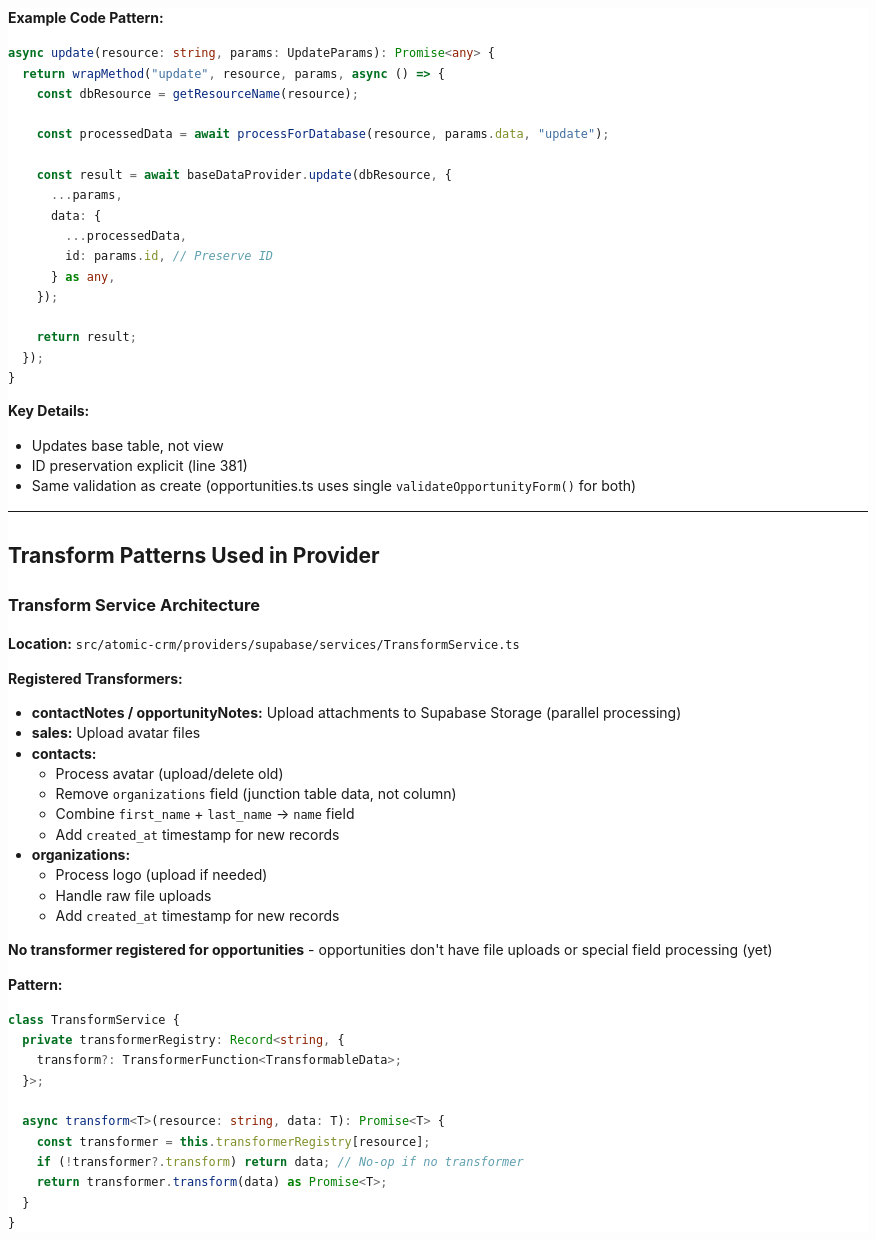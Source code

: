 **Example Code Pattern:**
```typescript
async update(resource: string, params: UpdateParams): Promise<any> {
  return wrapMethod("update", resource, params, async () => {
    const dbResource = getResourceName(resource);

    const processedData = await processForDatabase(resource, params.data, "update");

    const result = await baseDataProvider.update(dbResource, {
      ...params,
      data: {
        ...processedData,
        id: params.id, // Preserve ID
      } as any,
    });

    return result;
  });
}
```

**Key Details:**
- Updates base table, not view
- ID preservation explicit (line 381)
- Same validation as create (opportunities.ts uses single `validateOpportunityForm()` for both)

---

## Transform Patterns Used in Provider

### Transform Service Architecture

**Location:** `src/atomic-crm/providers/supabase/services/TransformService.ts`

**Registered Transformers:**
- **contactNotes / opportunityNotes:** Upload attachments to Supabase Storage (parallel processing)
- **sales:** Upload avatar files
- **contacts:**
  - Process avatar (upload/delete old)
  - Remove `organizations` field (junction table data, not column)
  - Combine `first_name` + `last_name` → `name` field
  - Add `created_at` timestamp for new records
- **organizations:**
  - Process logo (upload if needed)
  - Handle raw file uploads
  - Add `created_at` timestamp for new records

**No transformer registered for opportunities** - opportunities don't have file uploads or special field processing (yet)

**Pattern:**
```typescript
class TransformService {
  private transformerRegistry: Record<string, {
    transform?: TransformerFunction<TransformableData>;
  }>;

  async transform<T>(resource: string, data: T): Promise<T> {
    const transformer = this.transformerRegistry[resource];
    if (!transformer?.transform) return data; // No-op if no transformer
    return transformer.transform(data) as Promise<T>;
  }
}
```
